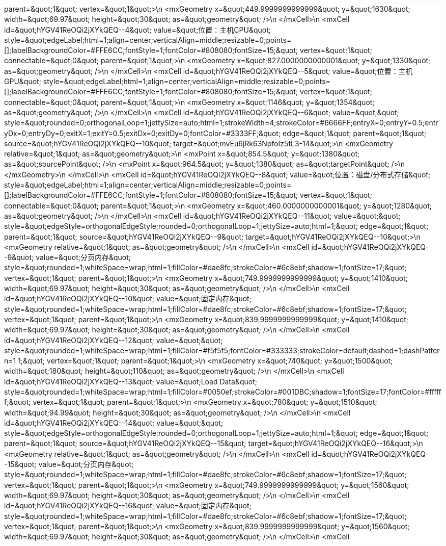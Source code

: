 parent=\&quot;1\&quot; vertex=\&quot;1\&quot;&gt;\n          &lt;mxGeometry x=\&quot;449.9999999999999\&quot; y=\&quot;1630\&quot; width=\&quot;69.97\&quot; height=\&quot;30\&quot; as=\&quot;geometry\&quot; /&gt;\n        &lt;/mxCell&gt;\n        &lt;mxCell id=\&quot;hYGV41ReOQi2jXYkQEQ--4\&quot; value=\&quot;位置：主机CPU\&quot; style=\&quot;edgeLabel;html=1;align=center;verticalAlign=middle;resizable=0;points=[];labelBackgroundColor=#FFE6CC;fontStyle=1;fontColor=#808080;fontSize=15;\&quot; vertex=\&quot;1\&quot; connectable=\&quot;0\&quot; parent=\&quot;1\&quot;&gt;\n          &lt;mxGeometry x=\&quot;827.0000000000001\&quot; y=\&quot;1330\&quot; as=\&quot;geometry\&quot; /&gt;\n        &lt;/mxCell&gt;\n        &lt;mxCell id=\&quot;hYGV41ReOQi2jXYkQEQ--5\&quot; value=\&quot;位置：主机GPU\&quot; style=\&quot;edgeLabel;html=1;align=center;verticalAlign=middle;resizable=0;points=[];labelBackgroundColor=#FFE6CC;fontStyle=1;fontColor=#808080;fontSize=15;\&quot; vertex=\&quot;1\&quot; connectable=\&quot;0\&quot; parent=\&quot;1\&quot;&gt;\n          &lt;mxGeometry x=\&quot;1146\&quot; y=\&quot;1354\&quot; as=\&quot;geometry\&quot; /&gt;\n        &lt;/mxCell&gt;\n        &lt;mxCell id=\&quot;hYGV41ReOQi2jXYkQEQ--6\&quot; value=\&quot;\&quot; style=\&quot;rounded=0;orthogonalLoop=1;jettySize=auto;html=1;strokeWidth=4;strokeColor=#6666FF;entryX=0;entryY=0.5;entryDx=0;entryDy=0;exitX=1;exitY=0.5;exitDx=0;exitDy=0;fontColor=#3333FF;\&quot; edge=\&quot;1\&quot; parent=\&quot;1\&quot; source=\&quot;hYGV41ReOQi2jXYkQEQ--10\&quot; target=\&quot;mvEu6jRk63NpfoIz5tL3-14\&quot;&gt;\n          &lt;mxGeometry relative=\&quot;1\&quot; as=\&quot;geometry\&quot;&gt;\n            &lt;mxPoint x=\&quot;854.5\&quot; y=\&quot;1380\&quot; as=\&quot;sourcePoint\&quot; /&gt;\n            &lt;mxPoint x=\&quot;964.5\&quot; y=\&quot;1380\&quot; as=\&quot;targetPoint\&quot; /&gt;\n          &lt;/mxGeometry&gt;\n        &lt;/mxCell&gt;\n        &lt;mxCell id=\&quot;hYGV41ReOQi2jXYkQEQ--8\&quot; value=\&quot;位置：磁盘/分布式存储\&quot; style=\&quot;edgeLabel;html=1;align=center;verticalAlign=middle;resizable=0;points=[];labelBackgroundColor=#FFE6CC;fontStyle=1;fontColor=#808080;fontSize=15;\&quot; vertex=\&quot;1\&quot; connectable=\&quot;0\&quot; parent=\&quot;1\&quot;&gt;\n          &lt;mxGeometry x=\&quot;460.0000000000001\&quot; y=\&quot;1280\&quot; as=\&quot;geometry\&quot; /&gt;\n        &lt;/mxCell&gt;\n        &lt;mxCell id=\&quot;hYGV41ReOQi2jXYkQEQ--11\&quot; value=\&quot;\&quot; style=\&quot;edgeStyle=orthogonalEdgeStyle;rounded=0;orthogonalLoop=1;jettySize=auto;html=1;\&quot; edge=\&quot;1\&quot; parent=\&quot;1\&quot; source=\&quot;hYGV41ReOQi2jXYkQEQ--9\&quot; target=\&quot;hYGV41ReOQi2jXYkQEQ--10\&quot;&gt;\n          &lt;mxGeometry relative=\&quot;1\&quot; as=\&quot;geometry\&quot; /&gt;\n        &lt;/mxCell&gt;\n        &lt;mxCell id=\&quot;hYGV41ReOQi2jXYkQEQ--9\&quot; value=\&quot;分页内存\&quot; style=\&quot;rounded=1;whiteSpace=wrap;html=1;fillColor=#dae8fc;strokeColor=#6c8ebf;shadow=1;fontSize=17;\&quot; vertex=\&quot;1\&quot; parent=\&quot;1\&quot;&gt;\n          &lt;mxGeometry x=\&quot;749.9999999999999\&quot; y=\&quot;1410\&quot; width=\&quot;69.97\&quot; height=\&quot;30\&quot; as=\&quot;geometry\&quot; /&gt;\n        &lt;/mxCell&gt;\n        &lt;mxCell id=\&quot;hYGV41ReOQi2jXYkQEQ--10\&quot; value=\&quot;固定内存\&quot; style=\&quot;rounded=1;whiteSpace=wrap;html=1;fillColor=#dae8fc;strokeColor=#6c8ebf;shadow=1;fontSize=17;\&quot; vertex=\&quot;1\&quot; parent=\&quot;1\&quot;&gt;\n          &lt;mxGeometry x=\&quot;839.9999999999999\&quot; y=\&quot;1410\&quot; width=\&quot;69.97\&quot; height=\&quot;30\&quot; as=\&quot;geometry\&quot; /&gt;\n        &lt;/mxCell&gt;\n        &lt;mxCell id=\&quot;hYGV41ReOQi2jXYkQEQ--12\&quot; value=\&quot;\&quot; style=\&quot;rounded=1;whiteSpace=wrap;html=1;fillColor=#f5f5f5;fontColor=#333333;strokeColor=default;dashed=1;dashPattern=1 1;\&quot; vertex=\&quot;1\&quot; parent=\&quot;1\&quot;&gt;\n          &lt;mxGeometry x=\&quot;740\&quot; y=\&quot;1500\&quot; width=\&quot;180\&quot; height=\&quot;110\&quot; as=\&quot;geometry\&quot; /&gt;\n        &lt;/mxCell&gt;\n        &lt;mxCell id=\&quot;hYGV41ReOQi2jXYkQEQ--13\&quot; value=\&quot;Load Data\&quot; style=\&quot;rounded=1;whiteSpace=wrap;html=1;fillColor=#0050ef;strokeColor=#001DBC;shadow=1;fontSize=17;fontColor=#ffffff;\&quot; vertex=\&quot;1\&quot; parent=\&quot;1\&quot;&gt;\n          &lt;mxGeometry x=\&quot;780\&quot; y=\&quot;1510\&quot; width=\&quot;94.99\&quot; height=\&quot;30\&quot; as=\&quot;geometry\&quot; /&gt;\n        &lt;/mxCell&gt;\n        &lt;mxCell id=\&quot;hYGV41ReOQi2jXYkQEQ--14\&quot; value=\&quot;\&quot; style=\&quot;edgeStyle=orthogonalEdgeStyle;rounded=0;orthogonalLoop=1;jettySize=auto;html=1;\&quot; edge=\&quot;1\&quot; parent=\&quot;1\&quot; source=\&quot;hYGV41ReOQi2jXYkQEQ--15\&quot; target=\&quot;hYGV41ReOQi2jXYkQEQ--16\&quot;&gt;\n          &lt;mxGeometry relative=\&quot;1\&quot; as=\&quot;geometry\&quot; /&gt;\n        &lt;/mxCell&gt;\n        &lt;mxCell id=\&quot;hYGV41ReOQi2jXYkQEQ--15\&quot; value=\&quot;分页内存\&quot; style=\&quot;rounded=1;whiteSpace=wrap;html=1;fillColor=#dae8fc;strokeColor=#6c8ebf;shadow=1;fontSize=17;\&quot; vertex=\&quot;1\&quot; parent=\&quot;1\&quot;&gt;\n          &lt;mxGeometry x=\&quot;749.9999999999999\&quot; y=\&quot;1560\&quot; width=\&quot;69.97\&quot; height=\&quot;30\&quot; as=\&quot;geometry\&quot; /&gt;\n        &lt;/mxCell&gt;\n        &lt;mxCell id=\&quot;hYGV41ReOQi2jXYkQEQ--16\&quot; value=\&quot;固定内存\&quot; style=\&quot;rounded=1;whiteSpace=wrap;html=1;fillColor=#dae8fc;strokeColor=#6c8ebf;shadow=1;fontSize=17;\&quot; vertex=\&quot;1\&quot; parent=\&quot;1\&quot;&gt;\n          &lt;mxGeometry x=\&quot;839.9999999999999\&quot; y=\&quot;1560\&quot; width=\&quot;69.97\&quot; height=\&quot;30\&quot; as=\&quot;geometry\&quot; /&gt;\n        &lt;/mxCell&gt;\n        &lt;mxCell